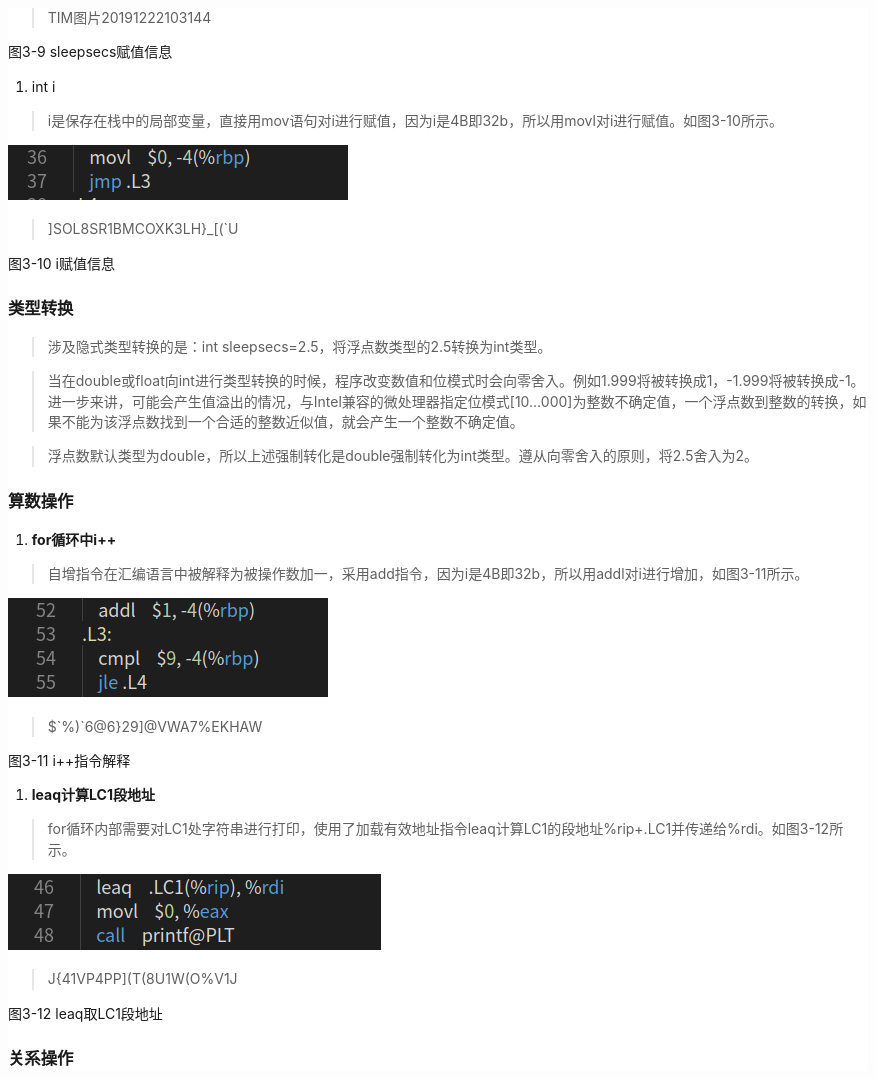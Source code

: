>   TIM图片20191222103144

图3-9 sleepsecs赋值信息

1.  int i

>   i是保存在栈中的局部变量，直接用mov语句对i进行赋值，因为i是4B即32b，所以用movl对i进行赋值。如图3-10所示。

![](media/d4d8f54b6da97af8d56ca27c4bfc83b7.png)

>   ]SOL8SR1BMCOXK3LH}_[(\`U

图3-10 i赋值信息

### 类型转换

>   涉及隐式类型转换的是：int sleepsecs=2.5，将浮点数类型的2.5转换为int类型。

>   当在double或float向int进行类型转换的时候，程序改变数值和位模式时会向零舍入。例如1.999将被转换成1，-1.999将被转换成-1。进一步来讲，可能会产生值溢出的情况，与Intel兼容的微处理器指定位模式[10…000]为整数不确定值，一个浮点数到整数的转换，如果不能为该浮点数找到一个合适的整数近似值，就会产生一个整数不确定值。

>   浮点数默认类型为double，所以上述强制转化是double强制转化为int类型。遵从向零舍入的原则，将2.5舍入为2。

### 算数操作

1.  **for循环中i++**

>   自增指令在汇编语言中被解释为被操作数加一，采用add指令，因为i是4B即32b，所以用addl对i进行增加，如图3-11所示。

![](media/01b44e0d86ecd767fd58d291bb7ae8f5.png)

>   \$\`%)\`6\@6}29]\@VWA7%EKHAW

图3-11 i++指令解释

1.  **leaq计算LC1段地址**

>   for循环内部需要对LC1处字符串进行打印，使用了加载有效地址指令leaq计算LC1的段地址%rip+.LC1并传递给%rdi。如图3-12所示。

![](media/2cffe88e26b18038da5f456cb9fe1a22.png)

>   J{41VP4PP](T(8U1W(O%V1J

图3-12 leaq取LC1段地址

### 关系操作
